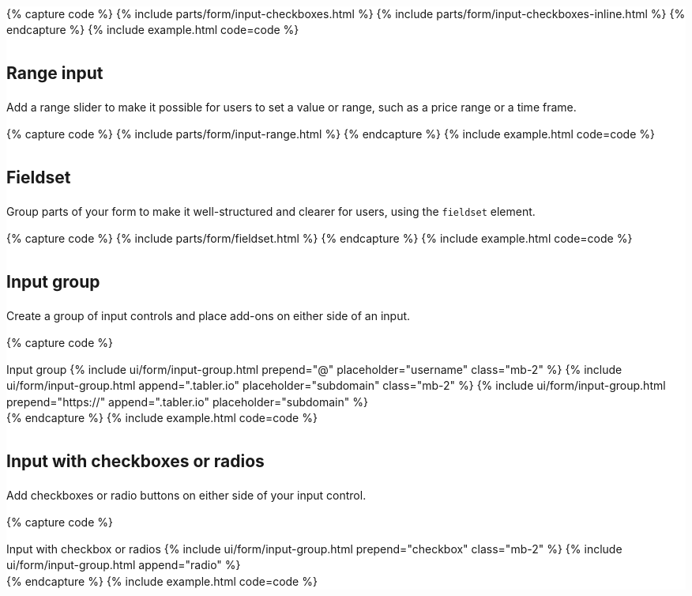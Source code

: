 {% capture code %}
{% include parts/form/input-checkboxes.html %}
{% include parts/form/input-checkboxes-inline.html %}
{% endcapture %}
{% include example.html code=code %}


## Range input

Add a range slider to make it possible for users to set a value or range, such as a price range or a time frame.

{% capture code %}
{% include parts/form/input-range.html %}
{% endcapture %}
{% include example.html code=code %}


## Fieldset

Group parts of your form to make it well-structured and clearer for users, using the ``fieldset`` element.

{% capture code %}
{% include parts/form/fieldset.html %}
{% endcapture %}
{% include example.html code=code %}


## Input group

Create a group of input controls and place add-ons on either side of an input.

{% capture code %}
<div class="mb-3">
	<label class="form-label">Input group</label>
	{% include ui/form/input-group.html prepend="@" placeholder="username" class="mb-2" %}
	{% include ui/form/input-group.html append=".tabler.io" placeholder="subdomain" class="mb-2" %}
	{% include ui/form/input-group.html prepend="https://" append=".tabler.io" placeholder="subdomain" %}
</div>
{% endcapture %}
{% include example.html code=code %}


## Input with checkboxes or radios

Add checkboxes or radio buttons on either side of your input control. 

{% capture code %}
<div class="mb-3">
	<label class="form-label">Input with checkbox or radios</label>
	{% include ui/form/input-group.html prepend="checkbox" class="mb-2" %}
	{% include ui/form/input-group.html append="radio" %}
</div>
{% endcapture %}
{% include example.html code=code %}
